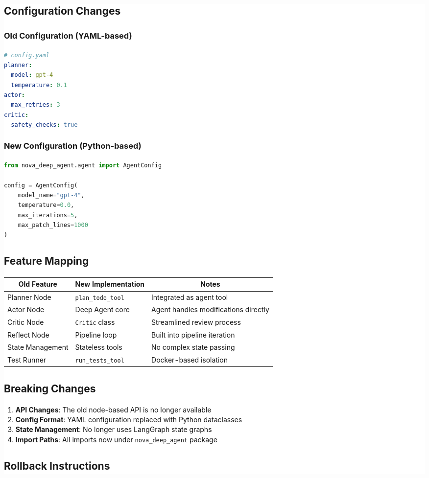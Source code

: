 ## Configuration Changes

### Old Configuration (YAML-based)

```yaml
# config.yaml
planner:
  model: gpt-4
  temperature: 0.1
actor:
  max_retries: 3
critic:
  safety_checks: true
```

### New Configuration (Python-based)

```python
from nova_deep_agent.agent import AgentConfig

config = AgentConfig(
    model_name="gpt-4",
    temperature=0.0,
    max_iterations=5,
    max_patch_lines=1000
)
```

## Feature Mapping

| Old Feature      | New Implementation | Notes                                |
| ---------------- | ------------------ | ------------------------------------ |
| Planner Node     | `plan_todo_tool`   | Integrated as agent tool             |
| Actor Node       | Deep Agent core    | Agent handles modifications directly |
| Critic Node      | `Critic` class     | Streamlined review process           |
| Reflect Node     | Pipeline loop      | Built into pipeline iteration        |
| State Management | Stateless tools    | No complex state passing             |
| Test Runner      | `run_tests_tool`   | Docker-based isolation               |

## Breaking Changes

1. **API Changes**: The old node-based API is no longer available
2. **Config Format**: YAML configuration replaced with Python dataclasses
3. **State Management**: No longer uses LangGraph state graphs
4. **Import Paths**: All imports now under `nova_deep_agent` package

## Rollback Instructions
